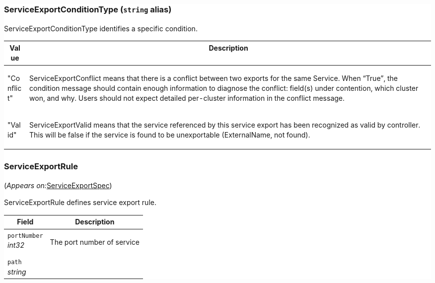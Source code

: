</table>
<h3 id="flomesh.io/v1alpha1.ServiceExportConditionType">ServiceExportConditionType
(<code>string</code> alias)</h3>
<div>
<p>ServiceExportConditionType identifies a specific condition.</p>
</div>
<table>
<thead>
<tr>
<th>Value</th>
<th>Description</th>
</tr>
</thead>
<tbody><tr><td><p>&#34;Conflict&#34;</p></td>
<td><p>ServiceExportConflict means that there is a conflict between two
exports for the same Service. When &ldquo;True&rdquo;, the condition message
should contain enough information to diagnose the conflict:
field(s) under contention, which cluster won, and why.
Users should not expect detailed per-cluster information in the
conflict message.</p>
</td>
</tr><tr><td><p>&#34;Valid&#34;</p></td>
<td><p>ServiceExportValid means that the service referenced by this
service export has been recognized as valid by controller.
This will be false if the service is found to be unexportable
(ExternalName, not found).</p>
</td>
</tr></tbody>
</table>
<h3 id="flomesh.io/v1alpha1.ServiceExportRule">ServiceExportRule
</h3>
<p>
(<em>Appears on:</em><a href="#flomesh.io/v1alpha1.ServiceExportSpec">ServiceExportSpec</a>)
</p>
<div>
<p>ServiceExportRule defines service export rule.</p>
</div>
<table>
<thead>
<tr>
<th>Field</th>
<th>Description</th>
</tr>
</thead>
<tbody>
<tr>
<td>
<code>portNumber</code><br/>
<em>
int32
</em>
</td>
<td>
<p>The port number of service</p>
</td>
</tr>
<tr>
<td>
<code>path</code><br/>
<em>
string
</em>
</td>
<td>